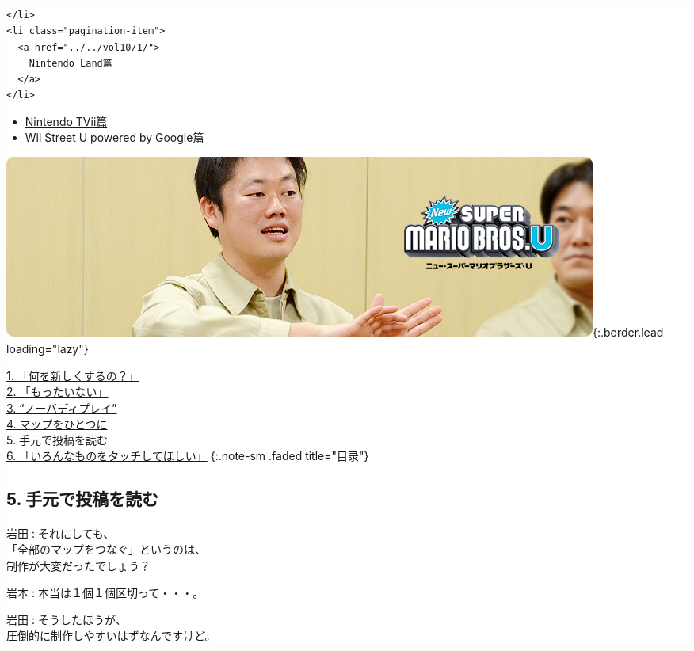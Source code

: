     </li>
    <li class="pagination-item">
      <a href="../../vol10/1/">
        Nintendo Land篇
      </a>
    </li>
  </ul>
  <ul>
    <li class="pagination-item">
      <a href="../../vol11/1/">
        Nintendo TVii篇
      </a>
    </li>
    <li class="pagination-item">
      <a href="../../vol12/1/">
        Wii Street U powered by Google篇
      </a>
    </li>
  </ul>
</nav>

![](/others/interviews/jp/wiiu/hardware/vol7/img/mainvisual5.jpg){:.border.lead loading="lazy"}

[1\. 「何を新しくするの？」](1.md)<br>
[2\. 「もったいない」](2.md)<br>
[3\. “ノーバディプレイ”](3.md)<br>
[4\. マップをひとつに](4.md)<br>
5\. 手元で投稿を読む<br>
[6\. 「いろんなものをタッチしてほしい」](6.md)
{:.note-sm .faded title="目录"}

## 5. 手元で投稿を読む

岩田
: それにしても、<br>「全部のマップをつなぐ」というのは、<br>制作が大変だったでしょう？

岩本
: 本当は１個１個区切って・・・。

岩田
: そうしたほうが、<br>圧倒的に制作しやすいはずなんですけど。
